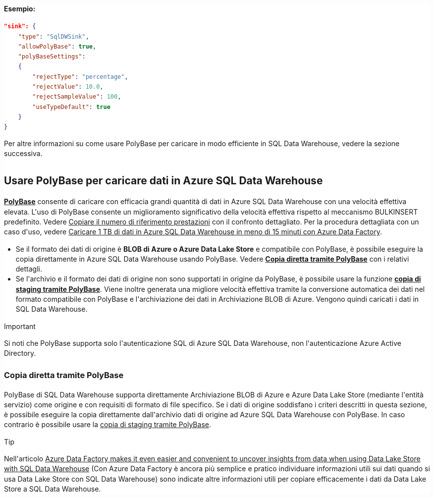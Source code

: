 **Esempio:**

```json
"sink": {
    "type": "SqlDWSink",
    "allowPolyBase": true,
    "polyBaseSettings":
    {
        "rejectType": "percentage",
        "rejectValue": 10.0,
        "rejectSampleValue": 100,
        "useTypeDefault": true
    }
}
```

Per altre informazioni su come usare PolyBase per caricare in modo efficiente in SQL Data Warehouse, vedere la sezione successiva.

## <a name="use-polybase-to-load-data-into-azure-sql-data-warehouse"></a>Usare PolyBase per caricare dati in Azure SQL Data Warehouse

**[PolyBase](https://docs.microsoft.com/sql/relational-databases/polybase/polybase-guide)** consente di caricare con efficacia grandi quantità di dati in Azure SQL Data Warehouse con una velocità effettiva elevata. L'uso di PolyBase consente un miglioramento significativo della velocità effettiva rispetto al meccanismo BULKINSERT predefinito. Vedere [Copiare il numero di riferimento prestazioni](copy-activity-performance.md#performance-reference) con il confronto dettagliato. Per la procedura dettagliata con un caso d'uso, vedere [Caricare 1 TB di dati in Azure SQL Data Warehouse in meno di 15 minuti con Azure Data Factory](connector-azure-sql-data-warehouse.md).

* Se il formato dei dati di origine è **BLOB di Azure o Azure Data Lake Store** e compatibile con PolyBase, è possibile eseguire la copia direttamente in Azure SQL Data Warehouse usando PolyBase. Vedere **[Copia diretta tramite PolyBase](#direct-copy-using-polybase)** con i relativi dettagli.
* Se l'archivio e il formato dei dati di origine non sono supportati in origine da PolyBase, è possibile usare la funzione **[copia di staging tramite PolyBase](#staged-copy-using-polybase)**. Viene inoltre generata una migliore velocità effettiva tramite la conversione automatica dei dati nel formato compatibile con PolyBase e l'archiviazione dei dati in Archiviazione BLOB di Azure. Vengono quindi caricati i dati in SQL Data Warehouse.

> [!IMPORTANT]
> Si noti che PolyBase supporta solo l'autenticazione SQL di Azure SQL Data Warehouse, non l'autenticazione Azure Active Directory.

### <a name="direct-copy-using-polybase"></a>Copia diretta tramite PolyBase

PolyBase di SQL Data Warehouse supporta direttamente Archiviazione BLOB di Azure e Azure Data Lake Store (mediante l'entità servizio) come origine e con requisiti di formato di file specifico. Se i dati di origine soddisfano i criteri descritti in questa sezione, è possibile eseguire la copia direttamente dall'archivio dati di origine ad Azure SQL Data Warehouse con PolyBase. In caso contrario è possibile usare la [copia di staging tramite PolyBase](#staged-copy-using-polybase).

> [!TIP]
> Nell'articolo [Azure Data Factory makes it even easier and convenient to uncover insights from data when using Data Lake Store with SQL Data Warehouse](https://blogs.msdn.microsoft.com/azuredatalake/2017/04/08/azure-data-factory-makes-it-even-easier-and-convenient-to-uncover-insights-from-data-when-using-data-lake-store-with-sql-data-warehouse/) (Con Azure Data Factory è ancora più semplice e pratico individuare informazioni utili sui dati quando si usa Data Lake Store con SQL Data Warehouse) sono indicate altre informazioni utili per copiare efficacemente i dati da Data Lake Store a SQL Data Warehouse.
